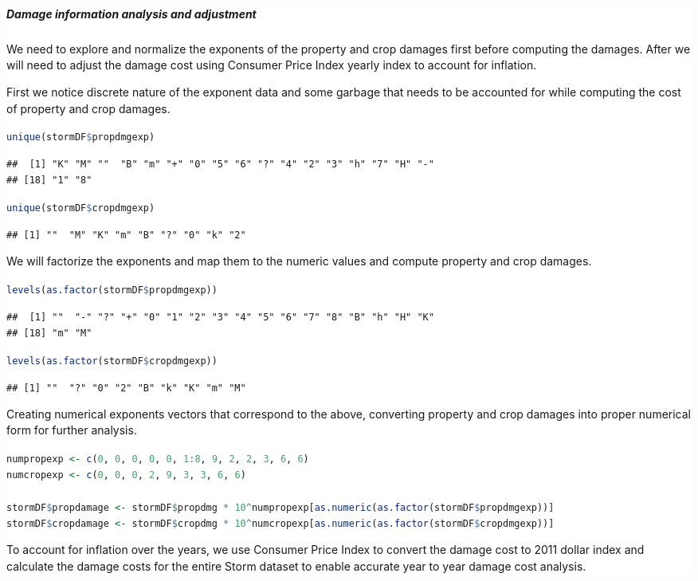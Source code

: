 
##### Damage information analysis and adjustment   

We need to explore and normalize the exponents of the property and crop damages first before computing the damages. After we will need to adjust the damage cost using Consumer Price Index yearly index to account for inflation.   

First we notice discrete nature of the exponent data and some garbage that needs to be accounted for while computing the cost of property and crop damages.   


```r
unique(stormDF$propdmgexp)
```

```
##  [1] "K" "M" ""  "B" "m" "+" "0" "5" "6" "?" "4" "2" "3" "h" "7" "H" "-"
## [18] "1" "8"
```

```r
unique(stormDF$cropdmgexp)
```

```
## [1] ""  "M" "K" "m" "B" "?" "0" "k" "2"
```

We will factorize the exponents and map them to the numeric values and compute property and crop damages.   


```r
levels(as.factor(stormDF$propdmgexp))
```

```
##  [1] ""  "-" "?" "+" "0" "1" "2" "3" "4" "5" "6" "7" "8" "B" "h" "H" "K"
## [18] "m" "M"
```

```r
levels(as.factor(stormDF$cropdmgexp))
```

```
## [1] ""  "?" "0" "2" "B" "k" "K" "m" "M"
```

Creating numerical exponents vectors that correspond to the above, converting property and crop damages into proper numerical form for further analysis. 


```r
numpropexp <- c(0, 0, 0, 0, 0, 1:8, 9, 2, 2, 3, 6, 6)
numcropexp <- c(0, 0, 0, 2, 9, 3, 3, 6, 6)

stormDF$propdamage <- stormDF$propdmg * 10^numpropexp[as.numeric(as.factor(stormDF$propdmgexp))]
stormDF$cropdamage <- stormDF$cropdmg * 10^numcropexp[as.numeric(as.factor(stormDF$cropdmgexp))]
```

To account for inflation over the years, we use Consumer Price Index to convert the damage cost to 2011 dollar index and calculate the damage costs for the entire Storm dataset to enable accurate year to year damage cost analysis.   
